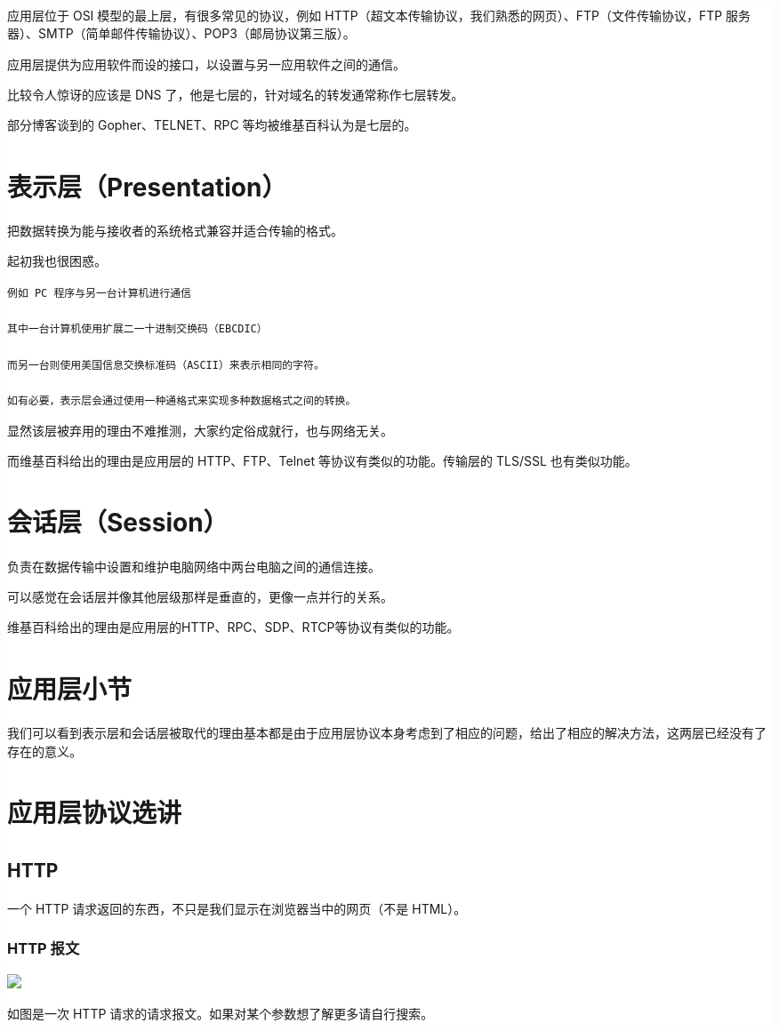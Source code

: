 应用层位于 OSI 模型的最上层，有很多常见的协议，例如 HTTP（超文本传输协议，我们熟悉的网页）、FTP（文件传输协议，FTP 服务器）、SMTP（简单邮件传输协议）、POP3（邮局协议第三版）。

应用层提供为应用软件而设的接口，以设置与另一应用软件之间的通信。

比较令人惊讶的应该是 DNS 了，他是七层的，针对域名的转发通常称作七层转发。

部分博客谈到的 Gopher、TELNET、RPC 等均被维基百科认为是七层的。

# 表示层（Presentation）

把数据转换为能与接收者的系统格式兼容并适合传输的格式。

起初我也很困惑。

```
例如 PC 程序与另一台计算机进行通信

其中一台计算机使用扩展二一十进制交换码（EBCDIC）

而另一台则使用美国信息交换标准码（ASCII）来表示相同的字符。

如有必要，表示层会通过使用一种通格式来实现多种数据格式之间的转换。 　　
```

显然该层被弃用的理由不难推测，大家约定俗成就行，也与网络无关。

而维基百科给出的理由是应用层的 HTTP、FTP、Telnet 等协议有类似的功能。传输层的 TLS/SSL 也有类似功能。

# 会话层（Session）

负责在数据传输中设置和维护电脑网络中两台电脑之间的通信连接。

可以感觉在会话层并像其他层级那样是垂直的，更像一点并行的关系。

维基百科给出的理由是应用层的HTTP、RPC、SDP、RTCP等协议有类似的功能。

# 应用层小节

我们可以看到表示层和会话层被取代的理由基本都是由于应用层协议本身考虑到了相应的问题，给出了相应的解决方法，这两层已经没有了存在的意义。

# 应用层协议选讲

## HTTP

一个 HTTP 请求返回的东西，不只是我们显示在浏览器当中的网页（不是 HTML）。

### HTTP 报文

![]( https://image-static.segmentfault.com/287/070/2870706633-5bcbdc404eb45_articlex )

如图是一次 HTTP 请求的请求报文。如果对某个参数想了解更多请自行搜索。
